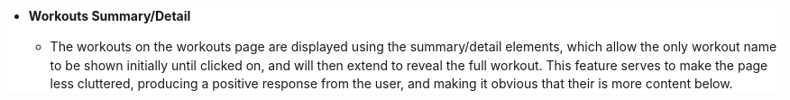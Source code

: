 - **Workouts Summary/Detail**

    - The workouts on the workouts page are displayed using the summary/detail elements, which allow the only workout name to be shown initially until clicked on, and will then extend to reveal the full workout. This feature serves to make the page less cluttered, producing a positive response from the user, and making it obvious that their is more content below.

